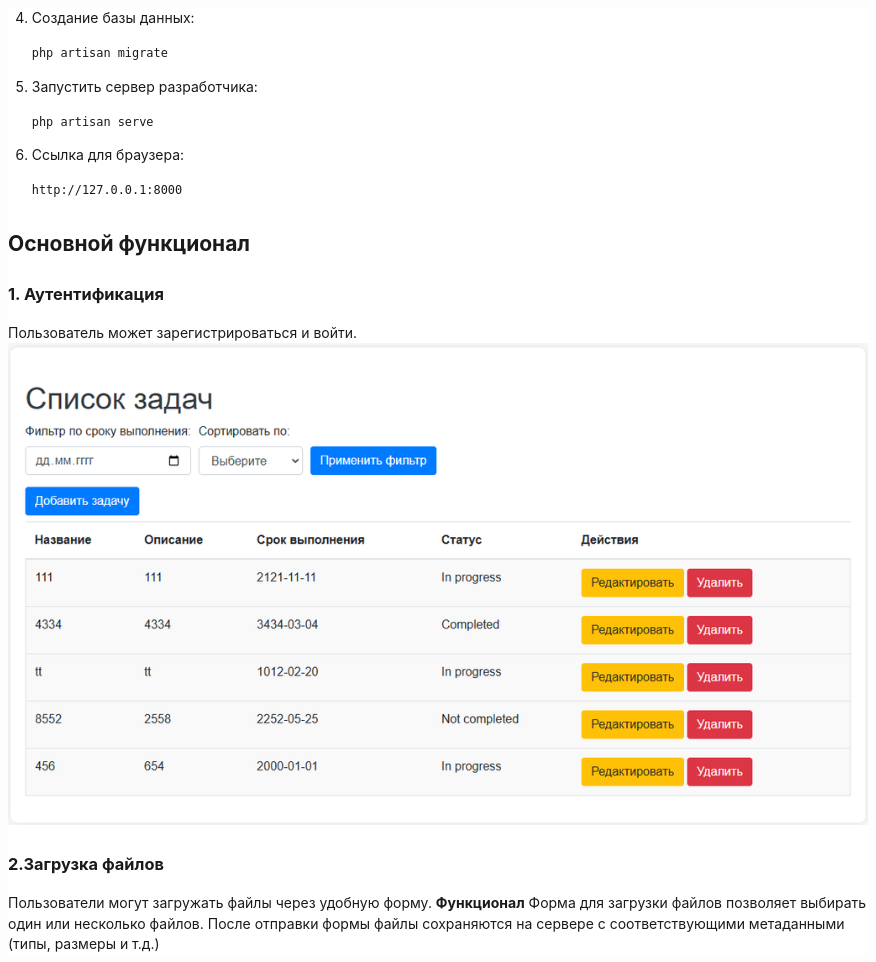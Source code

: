 4. Создание базы данных:
    ```
    php artisan migrate
    ```

5. Запустить сервер разработчика:
    ```
    php artisan serve
    ```

6. Ссылка для браузера:
    ```
    http://127.0.0.1:8000
    ```

## Основной функционал
### 1. Аутентификация 
Пользователь может зарегистрироваться и войти.
![Скриншот аутентификации](img/1.png)

### 2.Загрузка файлов
Пользователи могут загружать файлы через удобную форму.
**Функционал**
Форма для загрузки файлов позволяет выбирать один или несколько файлов. После отправки формы файлы сохраняются на сервере с соответствующими метаданными (типы, размеры и т.д.)